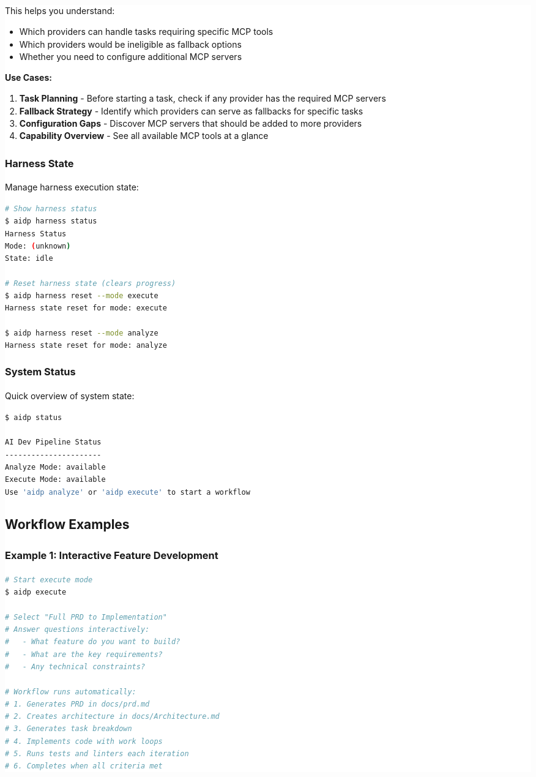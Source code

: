 This helps you understand:

- Which providers can handle tasks requiring specific MCP tools
- Which providers would be ineligible as fallback options
- Whether you need to configure additional MCP servers

**Use Cases:**

1. **Task Planning** - Before starting a task, check if any provider has the required MCP servers
2. **Fallback Strategy** - Identify which providers can serve as fallbacks for specific tasks
3. **Configuration Gaps** - Discover MCP servers that should be added to more providers
4. **Capability Overview** - See all available MCP tools at a glance

### Harness State

Manage harness execution state:

```bash
# Show harness status
$ aidp harness status
Harness Status
Mode: (unknown)
State: idle

# Reset harness state (clears progress)
$ aidp harness reset --mode execute
Harness state reset for mode: execute

$ aidp harness reset --mode analyze
Harness state reset for mode: analyze
```

### System Status

Quick overview of system state:

```bash
$ aidp status

AI Dev Pipeline Status
----------------------
Analyze Mode: available
Execute Mode: available
Use 'aidp analyze' or 'aidp execute' to start a workflow
```

## Workflow Examples

### Example 1: Interactive Feature Development

```bash
# Start execute mode
$ aidp execute

# Select "Full PRD to Implementation"
# Answer questions interactively:
#   - What feature do you want to build?
#   - What are the key requirements?
#   - Any technical constraints?

# Workflow runs automatically:
# 1. Generates PRD in docs/prd.md
# 2. Creates architecture in docs/Architecture.md
# 3. Generates task breakdown
# 4. Implements code with work loops
# 5. Runs tests and linters each iteration
# 6. Completes when all criteria met
```